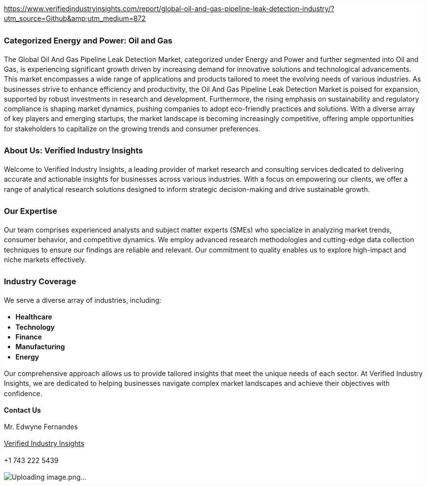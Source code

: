 </strong><a href="https://www.verifiedindustryinsights.com/report/global-oil-and-gas-pipeline-leak-detection-industry/?utm_source=Github&amp;utm_medium=872">https://www.verifiedindustryinsights.com/report/global-oil-and-gas-pipeline-leak-detection-industry/?utm_source=Github&amp;utm_medium=872</a>&nbsp;</p><h3>Categorized Energy and Power: Oil and Gas </h3><p>The Global Oil And Gas Pipeline Leak Detection  Market, categorized under Energy and Power and further segmented into Oil and Gas, is experiencing significant growth driven by increasing demand for innovative solutions and technological advancements. This market encompasses a wide range of applications and products tailored to meet the evolving needs of various industries. As businesses strive to enhance efficiency and productivity, the Oil And Gas Pipeline Leak Detection  Market is poised for expansion, supported by robust investments in research and development. Furthermore, the rising emphasis on sustainability and regulatory compliance is shaping market dynamics, pushing companies to adopt eco-friendly practices and solutions. With a diverse array of key players and emerging startups, the market landscape is becoming increasingly competitive, offering ample opportunities for stakeholders to capitalize on the growing trends and consumer preferences.</p><h3>About Us: Verified Industry Insights</h3><p>Welcome to Verified Industry Insights, a leading provider of market research and consulting services dedicated to delivering accurate and actionable insights for businesses across various industries. With a focus on empowering our clients, we offer a range of analytical research solutions designed to inform strategic decision-making and drive sustainable growth.</p><h3>Our Expertise</h3><p>Our team comprises experienced analysts and subject matter experts (SMEs) who specialize in analyzing market trends, consumer behavior, and competitive dynamics. We employ advanced research methodologies and cutting-edge data collection techniques to ensure our findings are reliable and relevant. Our commitment to quality enables us to explore high-impact and niche markets effectively.</p><h3>Industry Coverage</h3><p>We serve a diverse array of industries, including:</p><ul><li><strong>Healthcare</strong></li><li><strong>Technology</strong></li><li><strong>Finance</strong></li><li><strong>Manufacturing</strong></li><li><strong>Energy</strong></li></ul><p>Our comprehensive approach allows us to provide tailored insights that meet the unique needs of each sector. At Verified Industry Insights, we are dedicated to helping businesses navigate complex market landscapes and achieve their objectives with confidence.</p><p><strong>Contact Us</strong></p><p>Mr. Edwyne Fernandes</p><p><a href="https://www.verifiedindustryinsights.com/">Verified Industry Insights</a></p><p>+1 743 222 5439</p>
![Uploading image.png…]()
